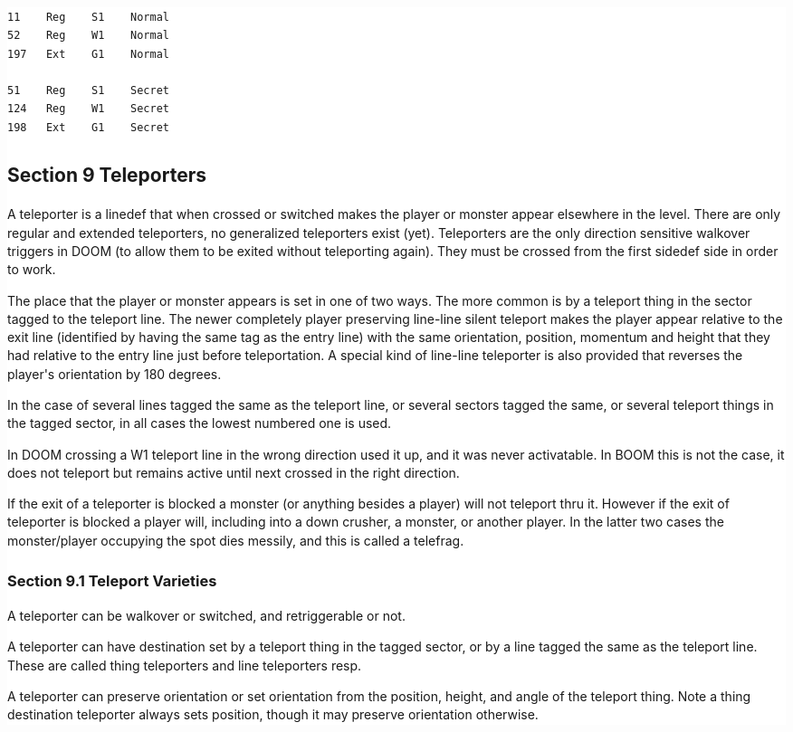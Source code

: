     11    Reg    S1    Normal
    52    Reg    W1    Normal
    197   Ext    G1    Normal

    51    Reg    S1    Secret
    124   Reg    W1    Secret
    198   Ext    G1    Secret

## Section 9 Teleporters

A teleporter is a linedef that when crossed or switched makes the
player or monster appear elsewhere in the level. There are only
regular and extended teleporters, no generalized teleporters exist
(yet).  Teleporters are the only direction sensitive walkover
triggers in DOOM (to allow them to be exited without teleporting
again). They must be crossed from the first sidedef side in order to
work.

The place that the player or monster appears is set in one of two
ways. The more common is by a teleport thing in the sector tagged to
the teleport line. The newer completely player preserving line-line
silent teleport makes the player appear relative to the exit line
(identified by having the same tag as the entry line) with the same
orientation, position, momentum and height that they had relative to
the entry line just before teleportation. A special kind of line-line
teleporter is also provided that reverses the player's orientation by
180 degrees.

In the case of several lines tagged the same as the teleport line, or
several sectors tagged the same, or several teleport things in the
tagged sector, in all cases the lowest numbered one is used.

In DOOM crossing a W1 teleport line in the wrong direction used it
up, and it was never activatable. In BOOM this is not the case, it
does not teleport but remains active until next crossed in the right
direction.

If the exit of a teleporter is blocked a monster (or anything besides
a player) will not teleport thru it. However if the exit of teleporter
is blocked a player will, including into a down crusher, a monster,
or another player. In the latter two cases the monster/player
occupying the spot dies messily, and this is called a telefrag.

### Section 9.1 Teleport Varieties

A teleporter can be walkover or switched, and retriggerable or not.

A teleporter can have destination set by a teleport thing in the
tagged sector, or by a line tagged the same as the teleport line.
These are called thing teleporters and line teleporters resp.

A teleporter can preserve orientation or set orientation from the
position, height, and angle of the teleport thing. Note a thing
destination teleporter always sets position, though it may preserve
orientation otherwise.
